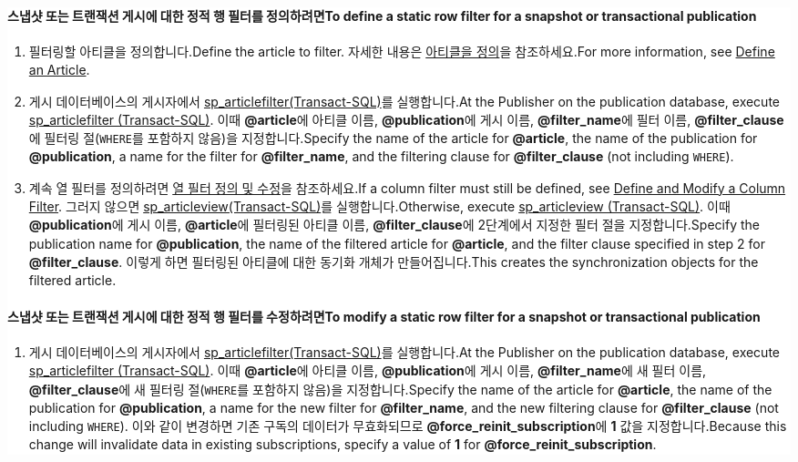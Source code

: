 #### <a name="to-define-a-static-row-filter-for-a-snapshot-or-transactional-publication"></a><span data-ttu-id="579db-148">스냅샷 또는 트랜잭션 게시에 대한 정적 행 필터를 정의하려면</span><span class="sxs-lookup"><span data-stu-id="579db-148">To define a static row filter for a snapshot or transactional publication</span></span>  
  
1.  <span data-ttu-id="579db-149">필터링할 아티클을 정의합니다.</span><span class="sxs-lookup"><span data-stu-id="579db-149">Define the article to filter.</span></span> <span data-ttu-id="579db-150">자세한 내용은 [아티클을 정의](define-an-article.md)을 참조하세요.</span><span class="sxs-lookup"><span data-stu-id="579db-150">For more information, see [Define an Article](define-an-article.md).</span></span>  
  
2.  <span data-ttu-id="579db-151">게시 데이터베이스의 게시자에서 [sp_articlefilter&#40;Transact-SQL&#41;](/sql/relational-databases/system-stored-procedures/sp-articlefilter-transact-sql)를 실행합니다.</span><span class="sxs-lookup"><span data-stu-id="579db-151">At the Publisher on the publication database, execute [sp_articlefilter &#40;Transact-SQL&#41;](/sql/relational-databases/system-stored-procedures/sp-articlefilter-transact-sql).</span></span> <span data-ttu-id="579db-152">이때 **\@article**에 아티클 이름, **\@publication**에 게시 이름, **\@filter_name**에 필터 이름, **\@filter_clause**에 필터링 절(`WHERE`를 포함하지 않음)을 지정합니다.</span><span class="sxs-lookup"><span data-stu-id="579db-152">Specify the name of the article for **\@article**, the name of the publication for **\@publication**, a name for the filter for **\@filter_name**, and the filtering clause for **\@filter_clause** (not including `WHERE`).</span></span>  
  
3.  <span data-ttu-id="579db-153">계속 열 필터를 정의하려면 [열 필터 정의 및 수정](define-and-modify-a-column-filter.md)을 참조하세요.</span><span class="sxs-lookup"><span data-stu-id="579db-153">If a column filter must still be defined, see [Define and Modify a Column Filter](define-and-modify-a-column-filter.md).</span></span> <span data-ttu-id="579db-154">그러지 않으면 [sp_articleview&#40;Transact-SQL&#41;](/sql/relational-databases/system-stored-procedures/sp-articleview-transact-sql)를 실행합니다.</span><span class="sxs-lookup"><span data-stu-id="579db-154">Otherwise, execute [sp_articleview &#40;Transact-SQL&#41;](/sql/relational-databases/system-stored-procedures/sp-articleview-transact-sql).</span></span> <span data-ttu-id="579db-155">이때 **\@publication**에 게시 이름, **\@article**에 필터링된 아티클 이름, **\@filter_clause**에 2단계에서 지정한 필터 절을 지정합니다.</span><span class="sxs-lookup"><span data-stu-id="579db-155">Specify the publication name for **\@publication**, the name of the filtered article for **\@article**, and the filter clause specified in step 2 for **\@filter_clause**.</span></span> <span data-ttu-id="579db-156">이렇게 하면 필터링된 아티클에 대한 동기화 개체가 만들어집니다.</span><span class="sxs-lookup"><span data-stu-id="579db-156">This creates the synchronization objects for the filtered article.</span></span>  
  
#### <a name="to-modify-a-static-row-filter-for-a-snapshot-or-transactional-publication"></a><span data-ttu-id="579db-157">스냅샷 또는 트랜잭션 게시에 대한 정적 행 필터를 수정하려면</span><span class="sxs-lookup"><span data-stu-id="579db-157">To modify a static row filter for a snapshot or transactional publication</span></span>  
  
1.  <span data-ttu-id="579db-158">게시 데이터베이스의 게시자에서 [sp_articlefilter&#40;Transact-SQL&#41;](/sql/relational-databases/system-stored-procedures/sp-articlefilter-transact-sql)를 실행합니다.</span><span class="sxs-lookup"><span data-stu-id="579db-158">At the Publisher on the publication database, execute [sp_articlefilter &#40;Transact-SQL&#41;](/sql/relational-databases/system-stored-procedures/sp-articlefilter-transact-sql).</span></span> <span data-ttu-id="579db-159">이때 **\@article**에 아티클 이름, **\@publication**에 게시 이름, **\@filter_name**에 새 필터 이름, **\@filter_clause**에 새 필터링 절(`WHERE`를 포함하지 않음)을 지정합니다.</span><span class="sxs-lookup"><span data-stu-id="579db-159">Specify the name of the article for **\@article**, the name of the publication for **\@publication**, a name for the new filter for **\@filter_name**, and the new filtering clause for **\@filter_clause** (not including `WHERE`).</span></span> <span data-ttu-id="579db-160">이와 같이 변경하면 기존 구독의 데이터가 무효화되므로 **\@force_reinit_subscription**에 **1** 값을 지정합니다.</span><span class="sxs-lookup"><span data-stu-id="579db-160">Because this change will invalidate data in existing subscriptions, specify a value of **1** for **\@force_reinit_subscription**.</span></span>  
  